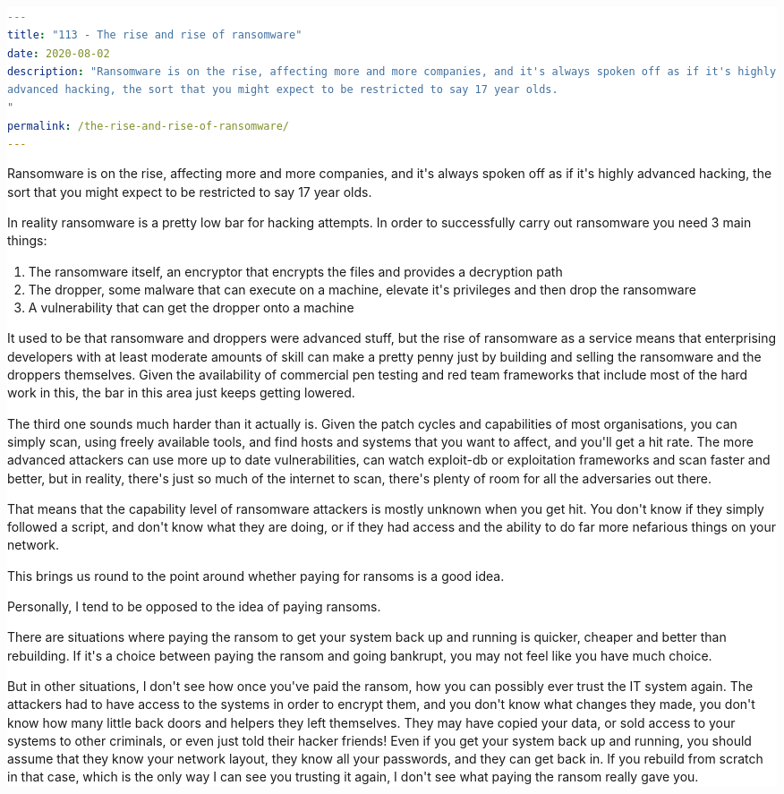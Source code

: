 ```yaml
---
title: "113 - The rise and rise of ransomware"
date: 2020-08-02
description: "Ransomware is on the rise, affecting more and more companies, and it's always spoken off as if it's highly advanced hacking, the sort that you might expect to be restricted to say 17 year olds.
"
permalink: /the-rise-and-rise-of-ransomware/
---
```


Ransomware is on the rise, affecting more and more companies, and it's always spoken off as if it's highly advanced hacking, the sort that you might expect to be restricted to say 17 year olds.

In reality ransomware is a pretty low bar for hacking attempts.  In order to successfully carry out ransomware you need 3 main things:

1. The ransomware itself, an encryptor that encrypts the files and provides a decryption path
2. The dropper, some malware that can execute on a machine, elevate it's privileges and then drop the ransomware
3. A vulnerability that can get the dropper onto a machine

It used to be that ransomware and droppers were advanced stuff, but the rise of ransomware as a service means that enterprising developers with at least moderate amounts of skill can make a pretty penny just by building and selling the ransomware and the droppers themselves.  Given the availability of commercial pen testing and red team frameworks that include most of the hard work in this, the bar in this area just keeps getting lowered.

The third one sounds much harder than it actually is.  Given the patch cycles and capabilities of most organisations, you can simply scan, using freely available tools, and find hosts and systems that you want to affect, and you'll get a hit rate.  The more advanced attackers can use more up to date vulnerabilities, can watch exploit-db or exploitation frameworks and scan faster and better, but in reality, there's just so much of the internet to scan, there's plenty of room for all the adversaries out there.

That means that the capability level of ransomware attackers is mostly unknown when you get hit.  You don't know if they simply followed a script, and don't know what they are doing, or if they had access and the ability to do far more nefarious things on your network. 

This brings us round to the point around whether paying for ransoms is a good idea.  

Personally, I tend to be opposed to the idea of paying ransoms. 

There are situations where paying the ransom to get your system back up and running is quicker, cheaper and better than rebuilding.  If it's a choice between paying the ransom and going bankrupt, you may not feel like you have much choice.

But in other situations, I don't see how once you've paid the ransom, how you can possibly ever trust the IT system again.  The attackers had to have access to the systems in order to encrypt them, and you don't know what changes they made, you don't know how many little back doors and helpers they left themselves.  They may have copied your data, or sold access to your systems to other criminals, or even just told their hacker friends!  Even if you get your system back up and running, you should assume that they know your network layout, they know all your passwords, and they can get back in.  If you rebuild from scratch in that case, which is the only way I can see you trusting it again, I don't see what paying the ransom really gave you.
